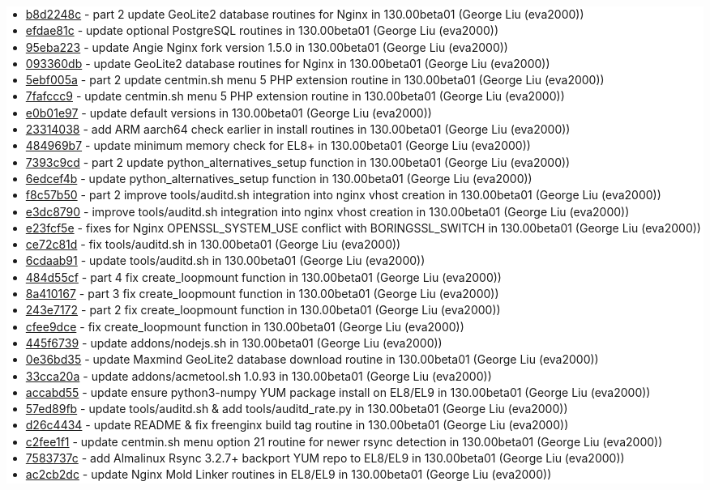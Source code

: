 * [b8d2248c](https://github.com/centminmod/centminmod/commit/b8d2248c4748cd68acb95df1247aaccac117e08b) - part 2 update GeoLite2 database routines for Nginx in 130.00beta01 (George Liu (eva2000))
* [efdae81c](https://github.com/centminmod/centminmod/commit/efdae81c331e7ef3a7c44b960c64b342d1304aec) - update optional PostgreSQL routines in 130.00beta01 (George Liu (eva2000))
* [95eba223](https://github.com/centminmod/centminmod/commit/95eba223cd1bbd7cac52d6fc4d7319110b68669a) - update Angie Nginx fork version 1.5.0 in 130.00beta01 (George Liu (eva2000))
* [093360db](https://github.com/centminmod/centminmod/commit/093360db7468794a4857f52af5aa05f6d90af128) - update GeoLite2 database routines for Nginx in 130.00beta01 (George Liu (eva2000))
* [5ebf005a](https://github.com/centminmod/centminmod/commit/5ebf005a75961e87d64effe49e147140b7944306) - part 2 update centmin.sh menu 5 PHP extension routine in 130.00beta01 (George Liu (eva2000))
* [7fafccc9](https://github.com/centminmod/centminmod/commit/7fafccc939aa712d0797a7cefaee185ec88946f8) - update centmin.sh menu 5 PHP extension routine in 130.00beta01 (George Liu (eva2000))
* [e0b01e97](https://github.com/centminmod/centminmod/commit/e0b01e97e1898292701f77f059ed7e4012b7bccc) - update default versions in 130.00beta01 (George Liu (eva2000))
* [23314038](https://github.com/centminmod/centminmod/commit/233140383de1d0d9103528c72ded9546dd84e905) - add ARM aarch64 check earlier in install routines in 130.00beta01 (George Liu (eva2000))
* [484969b7](https://github.com/centminmod/centminmod/commit/484969b76258260a080efddfacc10d9cc4524b2a) - update minimum memory check for EL8+ in 130.00beta01 (George Liu (eva2000))
* [7393c9cd](https://github.com/centminmod/centminmod/commit/7393c9cda79a505c5939afa045536dadc5bf120c) - part 2 update python_alternatives_setup function in 130.00beta01 (George Liu (eva2000))
* [6edcef4b](https://github.com/centminmod/centminmod/commit/6edcef4b3737d6f838d662a34652b8a444400f52) - update python_alternatives_setup function in 130.00beta01 (George Liu (eva2000))
* [f8c57b50](https://github.com/centminmod/centminmod/commit/f8c57b5033212ff65ecd33fb1524bcf20a697e9e) - part 2 improve tools/auditd.sh integration into nginx vhost creation in 130.00beta01 (George Liu (eva2000))
* [e3dc8790](https://github.com/centminmod/centminmod/commit/e3dc8790eb1d334d0504e08a215c4d99338fcc36) - improve tools/auditd.sh integration into nginx vhost creation in 130.00beta01 (George Liu (eva2000))
* [e23fcf5e](https://github.com/centminmod/centminmod/commit/e23fcf5e74455adc35de6a0d0d8b2ab2ee4a4670) - fixes for Nginx OPENSSL_SYSTEM_USE conflict with BORINGSSL_SWITCH in 130.00beta01 (George Liu (eva2000))
* [ce72c81d](https://github.com/centminmod/centminmod/commit/ce72c81deddb1e3d3ebf3b0440d095df22976dc3) - fix tools/auditd.sh in 130.00beta01 (George Liu (eva2000))
* [6cdaab91](https://github.com/centminmod/centminmod/commit/6cdaab91082b427774b061a0faceaa43f6fa55c4) - update tools/auditd.sh in 130.00beta01 (George Liu (eva2000))
* [484d55cf](https://github.com/centminmod/centminmod/commit/484d55cfa2f254f4e91d6aac97afb72351cce834) - part 4 fix create_loopmount function in 130.00beta01 (George Liu (eva2000))
* [8a410167](https://github.com/centminmod/centminmod/commit/8a4101672d74cf6d3d66f0651e6cf5c237dbe88d) - part 3 fix create_loopmount function in 130.00beta01 (George Liu (eva2000))
* [243e7172](https://github.com/centminmod/centminmod/commit/243e717230d0eb5fa8ea1bb1060d2fc3983f8f9d) - part 2 fix create_loopmount function in 130.00beta01 (George Liu (eva2000))
* [cfee9dce](https://github.com/centminmod/centminmod/commit/cfee9dceb132d9d8886e0cfb97c828923d5c70a1) - fix create_loopmount function in 130.00beta01 (George Liu (eva2000))
* [445f6739](https://github.com/centminmod/centminmod/commit/445f67391ea84785bb7ab3d389993e6d2414fd1f) - update addons/nodejs.sh in 130.00beta01 (George Liu (eva2000))
* [0e36bd35](https://github.com/centminmod/centminmod/commit/0e36bd354845c2e6867e2e337c1cdc8269c703e6) - update Maxmind GeoLite2 database download routine in 130.00beta01 (George Liu (eva2000))
* [33cca20a](https://github.com/centminmod/centminmod/commit/33cca20a72388f6bc32d62cde6b8a2e0baf77b2f) - update addons/acmetool.sh 1.0.93 in 130.00beta01 (George Liu (eva2000))
* [accabd55](https://github.com/centminmod/centminmod/commit/accabd556648af138e25a65bd7c296f78cac1974) - update ensure python3-numpy YUM package install on EL8/EL9 in 130.00beta01 (George Liu (eva2000))
* [57ed89fb](https://github.com/centminmod/centminmod/commit/57ed89fbe6b4286f40f0ca41fb1f05a709080e18) - update tools/auditd.sh & add tools/auditd_rate.py in 130.00beta01 (George Liu (eva2000))
* [d26c4434](https://github.com/centminmod/centminmod/commit/d26c4434aa47c8f16c0bebef796ce53d8f65523f) - update README & fix freenginx build tag routine in 130.00beta01 (George Liu (eva2000))
* [c2fee1f1](https://github.com/centminmod/centminmod/commit/c2fee1f14d5f44b6153b37c597791bc9b7b71fb0) - update centmin.sh menu option 21 routine for newer rsync detection in 130.00beta01 (George Liu (eva2000))
* [7583737c](https://github.com/centminmod/centminmod/commit/7583737c94be94a0e7a03bc599400340aea8a4fd) - add Almalinux Rsync 3.2.7+ backport YUM repo to EL8/EL9 in 130.00beta01 (George Liu (eva2000))
* [ac2cb2dc](https://github.com/centminmod/centminmod/commit/ac2cb2dc16d22698a9f9b22fcaaaea936be84f33) - update Nginx Mold Linker routines in EL8/EL9 in 130.00beta01 (George Liu (eva2000))